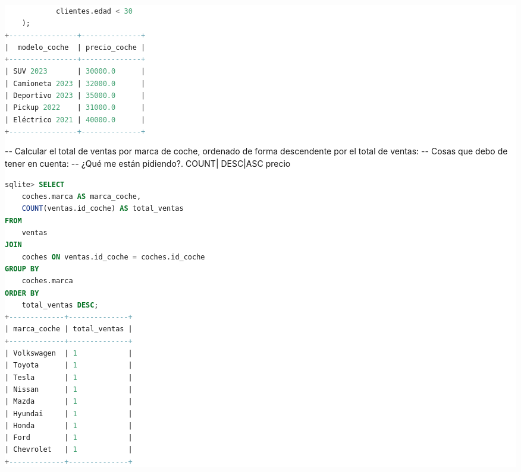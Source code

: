 ```sql
            clientes.edad < 30
    );
+----------------+--------------+
|  modelo_coche  | precio_coche |
+----------------+--------------+
| SUV 2023       | 30000.0      |
| Camioneta 2023 | 32000.0      |
| Deportivo 2023 | 35000.0      |
| Pickup 2022    | 31000.0      |
| Eléctrico 2021 | 40000.0      |
+----------------+--------------+


```
-- Calcular el total de ventas por marca de coche, ordenado de forma descendente por el total de ventas:
  -- Cosas que debo de tener en cuenta:
    -- ¿Qué me están pidiendo?. COUNT| DESC|ASC precio

```sql
sqlite> SELECT 
    coches.marca AS marca_coche,
    COUNT(ventas.id_coche) AS total_ventas
FROM 
    ventas
JOIN 
    coches ON ventas.id_coche = coches.id_coche
GROUP BY 
    coches.marca
ORDER BY 
    total_ventas DESC;
+-------------+--------------+
| marca_coche | total_ventas |
+-------------+--------------+
| Volkswagen  | 1            |
| Toyota      | 1            |
| Tesla       | 1            |
| Nissan      | 1            |
| Mazda       | 1            |
| Hyundai     | 1            |
| Honda       | 1            |
| Ford        | 1            |
| Chevrolet   | 1            |
+-------------+--------------+

```